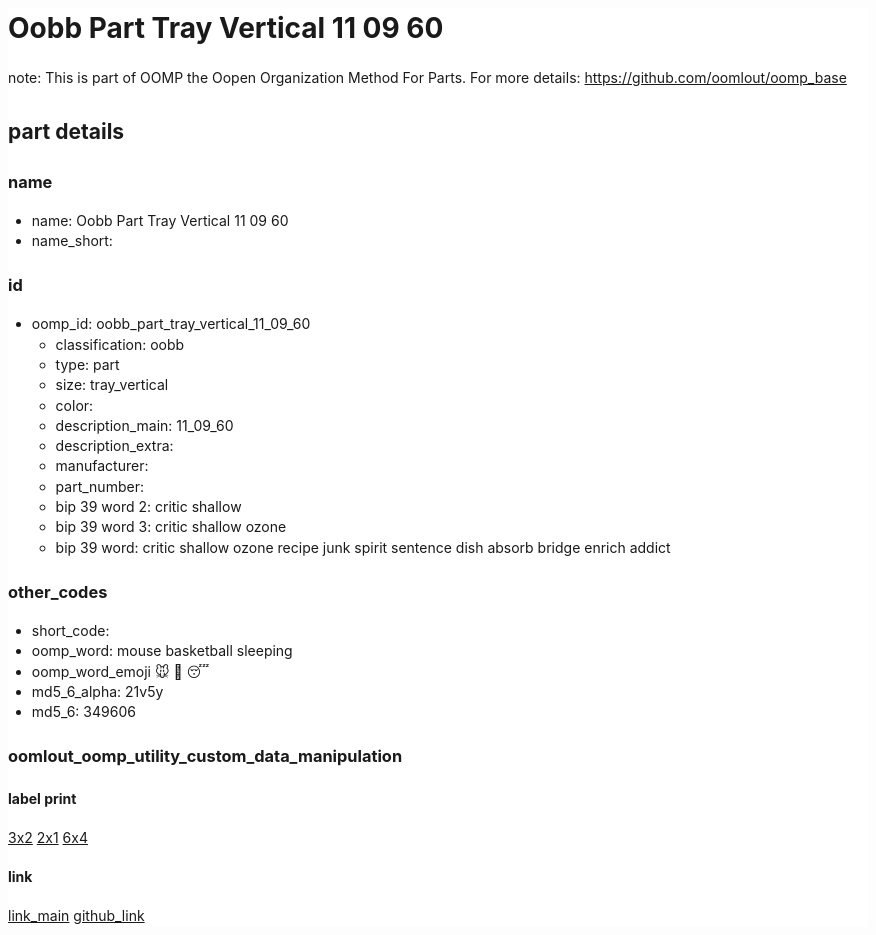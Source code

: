 # Oobb Part Tray Vertical 11 09 60  

note: This is part of OOMP the Oopen Organization Method For Parts. For more details: https://github.com/oomlout/oomp_base

##  part details





### name
* name: Oobb Part Tray Vertical 11 09 60
* name_short: 
### id
* oomp_id: oobb_part_tray_vertical_11_09_60
  * classification: oobb
  * type: part
  * size: tray_vertical
  * color: 
  * description_main: 11_09_60
  * description_extra: 
  * manufacturer: 
  * part_number: 
  * bip 39 word 2: critic shallow
  * bip 39 word 3: critic shallow ozone
  * bip 39 word: critic shallow ozone recipe junk spirit sentence dish absorb bridge enrich addict

### other_codes
* short_code: 
* oomp_word: mouse basketball sleeping
* oomp_word_emoji :mouse: :basketball: :sleeping:
* md5_6_alpha: 21v5y
* md5_6: 349606






### oomlout_oomp_utility_custom_data_manipulation
#### label print
[3x2](http://192.168.1.245:1112/?label=oomp%2021v5y)
[2x1](http://192.168.1.242:1112/?label=oomp%2021v5y)
[6x4](http://192.168.1.55:1112/?label=oomp%2021v5y)    

#### link

[link_main](https://github.com/oomlout/oomlout_oomp_current_version_messy/tree/main/parts/oobb_part_tray_vertical_11_09_60) [github_link](https://github.com/oomlout/oomlout_oomp_part_src/tree/main/parts/oobb_part_tray_vertical_11_09_60)                             
